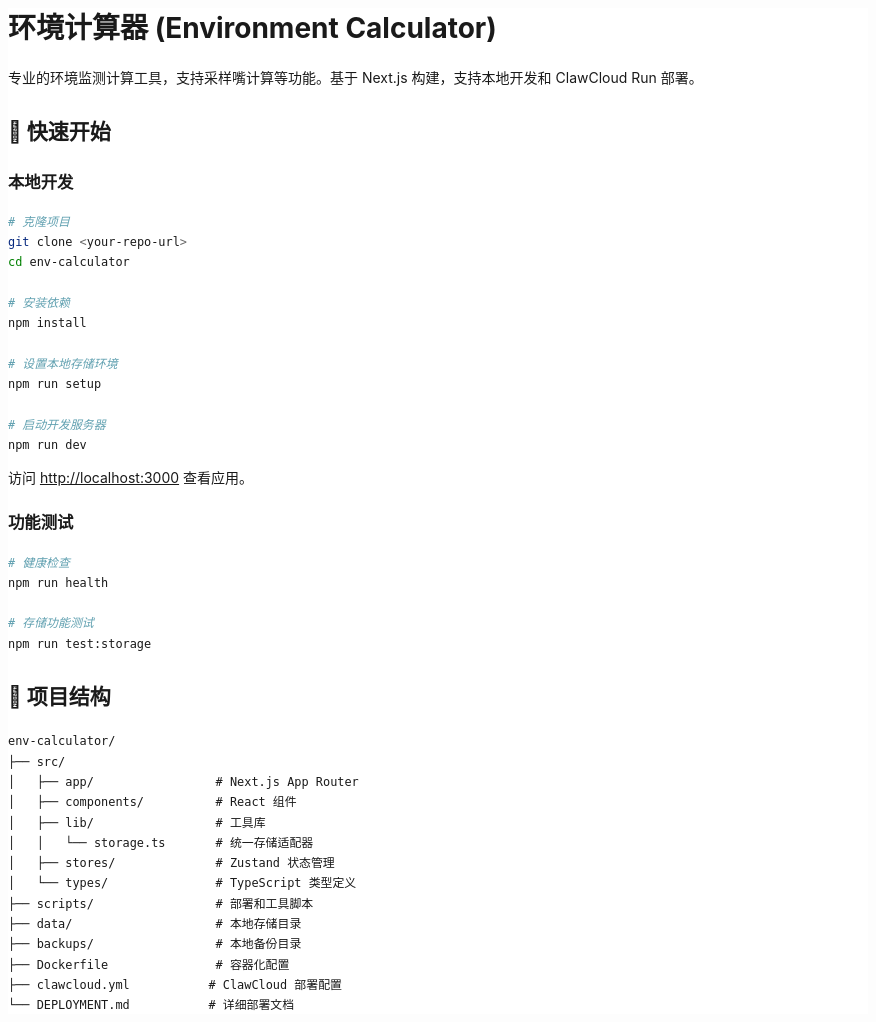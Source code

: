# 环境计算器 (Environment Calculator)

专业的环境监测计算工具，支持采样嘴计算等功能。基于 Next.js 构建，支持本地开发和 ClawCloud Run 部署。

## 🚀 快速开始

### 本地开发

```bash
# 克隆项目
git clone <your-repo-url>
cd env-calculator

# 安装依赖
npm install

# 设置本地存储环境
npm run setup

# 启动开发服务器
npm run dev
```

访问 [http://localhost:3000](http://localhost:3000) 查看应用。

### 功能测试

```bash
# 健康检查
npm run health

# 存储功能测试
npm run test:storage
```

## 📁 项目结构

```
env-calculator/
├── src/
│   ├── app/                 # Next.js App Router
│   ├── components/          # React 组件
│   ├── lib/                 # 工具库
│   │   └── storage.ts       # 统一存储适配器
│   ├── stores/              # Zustand 状态管理
│   └── types/               # TypeScript 类型定义
├── scripts/                 # 部署和工具脚本
├── data/                    # 本地存储目录
├── backups/                 # 本地备份目录
├── Dockerfile               # 容器化配置
├── clawcloud.yml           # ClawCloud 部署配置
└── DEPLOYMENT.md           # 详细部署文档
```
